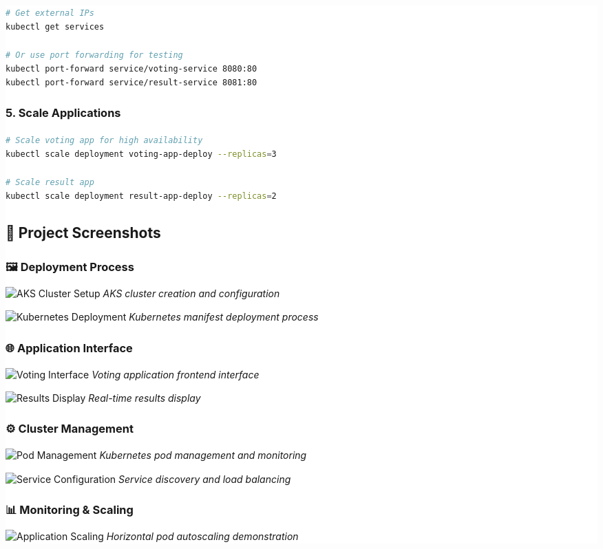 ```bash
# Get external IPs
kubectl get services

# Or use port forwarding for testing
kubectl port-forward service/voting-service 8080:80
kubectl port-forward service/result-service 8081:80
```

### 5. Scale Applications

```bash
# Scale voting app for high availability
kubectl scale deployment voting-app-deploy --replicas=3

# Scale result app
kubectl scale deployment result-app-deploy --replicas=2
```

## 📸 Project Screenshots

### 🖼️ Deployment Process

![AKS Cluster Setup](voting/Capture%20d'écran%202025-04-14%20142305.png)
_AKS cluster creation and configuration_

![Kubernetes Deployment](voting/Capture%20d'écran%202025-04-15%20115719.png)
_Kubernetes manifest deployment process_

### 🌐 Application Interface

![Voting Interface](voting/Capture%20d'écran%202025-04-19%20004315.png)
_Voting application frontend interface_

![Results Display](voting/Capture%20d'écran%202025-04-19%20004326.png)
_Real-time results display_

### ⚙️ Cluster Management

![Pod Management](voting/Capture%20d'écran%202025-04-19%20004340.png)
_Kubernetes pod management and monitoring_

![Service Configuration](voting/Capture%20d'écran%202025-04-19%20235104.png)
_Service discovery and load balancing_

### 📊 Monitoring & Scaling

![Application Scaling](voting/Capture%20d'écran%202025-04-20%20002855.png)
_Horizontal pod autoscaling demonstration_
